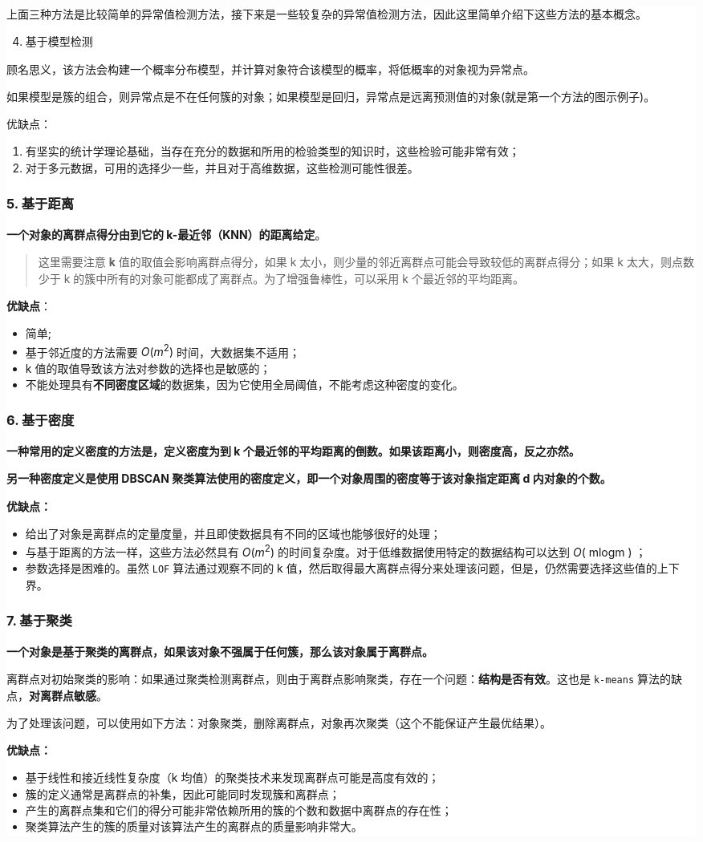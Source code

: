 上面三种方法是比较简单的异常值检测方法，接下来是一些较复杂的异常值检测方法，因此这里简单介绍下这些方法的基本概念。


4. 基于模型检测

顾名思义，该方法会构建一个概率分布模型，并计算对象符合该模型的概率，将低概率的对象视为异常点。

如果模型是簇的组合，则异常点是不在任何簇的对象；如果模型是回归，异常点是远离预测值的对象(就是第一个方法的图示例子)。


优缺点：

1. 有坚实的统计学理论基础，当存在充分的数据和所用的检验类型的知识时，这些检验可能非常有效；
2. 对于多元数据，可用的选择少一些，并且对于高维数据，这些检测可能性很差。



### 5. 基于距离

**一个对象的离群点得分由到它的 k-最近邻（KNN）的距离给定**。

> 这里需要注意 **k** 值的取值会影响离群点得分，如果 k 太小，则少量的邻近离群点可能会导致较低的离群点得分；如果 k 太大，则点数少于 k 的簇中所有的对象可能都成了离群点。为了增强鲁棒性，可以采用 k 个最近邻的平均距离。

**优缺点**：

- 简单;
- 基于邻近度的方法需要 $O\left(m^{2}\right)$ 时间，大数据集不适用；
- k 值的取值导致该方法对参数的选择也是敏感的；
- 不能处理具有**不同密度区域**的数据集，因为它使用全局阈值，不能考虑这种密度的变化。



### 6. 基于密度

**一种常用的定义密度的方法是，定义密度为到 k 个最近邻的平均距离的倒数。如果该距离小，则密度高，反之亦然。**

**另一种密度定义是使用 DBSCAN 聚类算法使用的密度定义，即一个对象周围的密度等于该对象指定距离 d 内对象的个数。**

**优缺点：**

- 给出了对象是离群点的定量度量，并且即使数据具有不同的区域也能够很好的处理；
- 与基于距离的方法一样，这些方法必然具有 $O\left(m^{2}\right)$ 的时间复杂度。对于低维数据使用特定的数据结构可以达到 $O(\text { mlogm })$ ；
- 参数选择是困难的。虽然 `LOF` 算法通过观察不同的 k 值，然后取得最大离群点得分来处理该问题，但是，仍然需要选择这些值的上下界。



### 7. 基于聚类

**一个对象是基于聚类的离群点，如果该对象不强属于任何簇，那么该对象属于离群点。**

离群点对初始聚类的影响：如果通过聚类检测离群点，则由于离群点影响聚类，存在一个问题：**结构是否有效**。这也是 `k-means` 算法的缺点，**对离群点敏感**。

为了处理该问题，可以使用如下方法：对象聚类，删除离群点，对象再次聚类（这个不能保证产生最优结果）。

**优缺点：**

- 基于线性和接近线性复杂度（k 均值）的聚类技术来发现离群点可能是高度有效的；
- 簇的定义通常是离群点的补集，因此可能同时发现簇和离群点；
- 产生的离群点集和它们的得分可能非常依赖所用的簇的个数和数据中离群点的存在性；
- 聚类算法产生的簇的质量对该算法产生的离群点的质量影响非常大。
